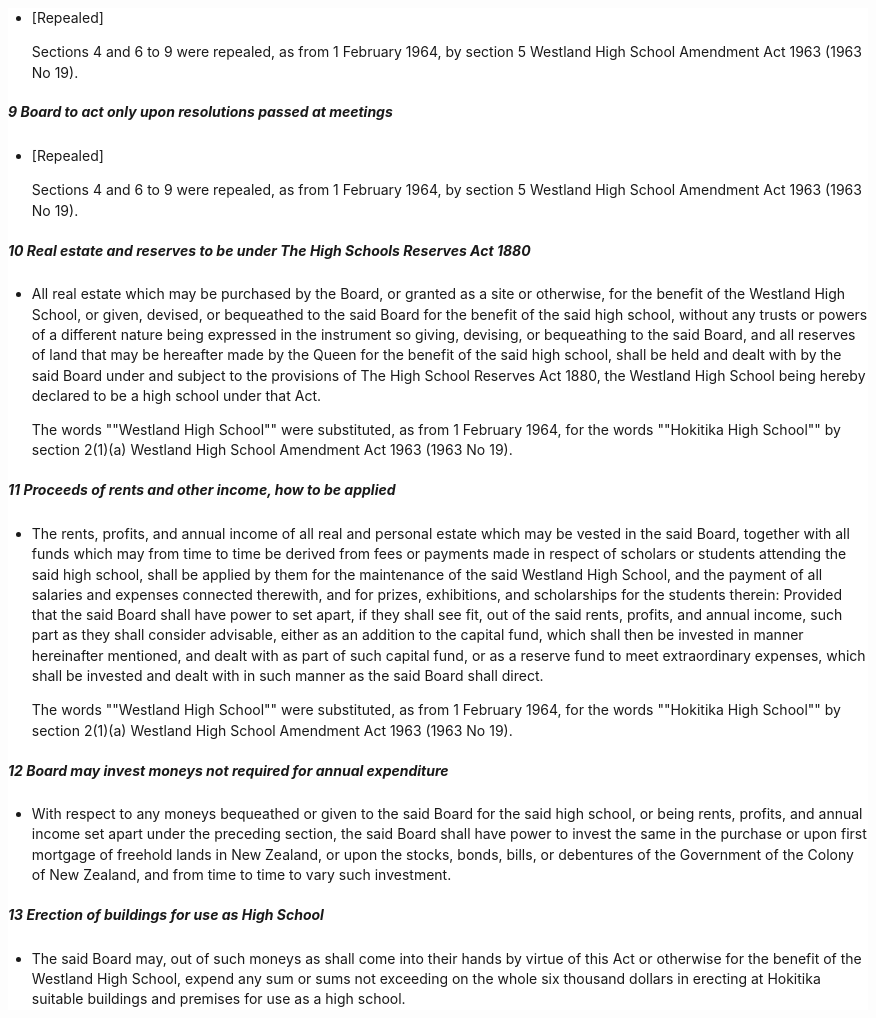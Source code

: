 *   \[Repealed\]
    
    Sections 4 and 6 to 9 were repealed, as from 1 February 1964, by section 5 Westland High School Amendment Act 1963 (1963 No 19).

##### 9 Board to act only upon resolutions passed at meetings
    
*   \[Repealed\]
    
    Sections 4 and 6 to 9 were repealed, as from 1 February 1964, by section 5 Westland High School Amendment Act 1963 (1963 No 19).

##### 10 Real estate and reserves to be under The High Schools Reserves Act 1880
    
*   All real estate which may be purchased by the Board, or granted as a site or otherwise, for the benefit of the Westland High School, or given, devised, or bequeathed to the said Board for the benefit of the said high school, without any trusts or powers of a different nature being expressed in the instrument so giving, devising, or bequeathing to the said Board, and all reserves of land that may be hereafter made by the Queen for the benefit of the said high school, shall be held and dealt with by the said Board under and subject to the provisions of The High School Reserves Act 1880, the Westland High School being hereby declared to be a high school under that Act.
    
    The words ""Westland High School"" were substituted, as from 1 February 1964, for the words ""Hokitika High School"" by section 2(1)(a) Westland High School Amendment Act 1963 (1963 No 19).

##### 11 Proceeds of rents and other income, how to be applied
    
*   The rents, profits, and annual income of all real and personal estate which may be vested in the said Board, together with all funds which may from time to time be derived from fees or payments made in respect of scholars or students attending the said high school, shall be applied by them for the maintenance of the said Westland High School, and the payment of all salaries and expenses connected therewith, and for prizes, exhibitions, and scholarships for the students therein: Provided that the said Board shall have power to set apart, if they shall see fit, out of the said rents, profits, and annual income, such part as they shall consider advisable, either as an addition to the capital fund, which shall then be invested in manner hereinafter mentioned, and dealt with as part of such capital fund, or as a reserve fund to meet extraordinary expenses, which shall be invested and dealt with in such manner as the said Board shall direct.
    
    The words ""Westland High School"" were substituted, as from 1 February 1964, for the words ""Hokitika High School"" by section 2(1)(a) Westland High School Amendment Act 1963 (1963 No 19).

##### 12 Board may invest moneys not required for annual expenditure
    
*   With respect to any moneys bequeathed or given to the said Board for the said high school, or being rents, profits, and annual income set apart under the preceding section, the said Board shall have power to invest the same in the purchase or upon first mortgage of freehold lands in New Zealand, or upon the stocks, bonds, bills, or debentures of the Government of the Colony of New Zealand, and from time to time to vary such investment.

##### 13 Erection of buildings for use as High School
    
*   The said Board may, out of such moneys as shall come into their hands by virtue of this Act or otherwise for the benefit of the Westland High School, expend any sum or sums not exceeding on the whole six thousand dollars in erecting at Hokitika suitable buildings and premises for use as a high school.
    

[0]: http://www.legislation.govt.nz/act/local/1883/0007/latest/whole.html#DLM16710
[1]: http://www.legislation.govt.nz/act/local/1883/0007/latest/whole.html#DLM16712
[2]: http://www.legislation.govt.nz/act/local/1883/0007/latest/whole.html#DLM16716
[3]: http://www.legislation.govt.nz/act/local/1883/0007/latest/whole.html#DLM16718
[4]: http://www.legislation.govt.nz/act/local/1883/0007/latest/whole.html#DLM16720
[5]: http://www.legislation.govt.nz/act/local/1883/0007/latest/whole.html#DLM16723
[6]: http://www.legislation.govt.nz/act/local/1883/0007/latest/whole.html#DLM16725
[7]: http://www.legislation.govt.nz/act/local/1883/0007/latest/whole.html#DLM16727
[8]: http://www.legislation.govt.nz/act/local/1883/0007/latest/whole.html#DLM16729
[9]: http://www.legislation.govt.nz/act/local/1883/0007/latest/whole.html#DLM16731
[10]: http://www.legislation.govt.nz/act/local/1883/0007/latest/whole.html#DLM16733
[11]: http://www.legislation.govt.nz/act/local/1883/0007/latest/whole.html#DLM16735
[12]: http://www.legislation.govt.nz/act/local/1883/0007/latest/whole.html#DLM16737
[13]: http://www.legislation.govt.nz/act/local/1883/0007/latest/whole.html#DLM16739
[14]: http://www.legislation.govt.nz/act/local/1883/0007/latest/whole.html#DLM16740
[15]: http://www.legislation.govt.nz/act/local/1883/0007/latest/whole.html#DLM16743
[16]: http://www.legislation.govt.nz/act/local/1883/0007/latest/whole.html#DLM16745
[17]: http://www.legislation.govt.nz/act/local/1883/0007/latest/whole.html#DLM16747
[18]: http://www.legislation.govt.nz/act/local/1883/0007/latest/link.aspx?id=DLM136296
[19]: http://www.legislation.govt.nz/act/local/1883/0007/latest/link.aspx?id=DLM351265
[20]: http://www.legislation.govt.nz/act/local/1883/0007/latest/link.aspx?id=DLM258286